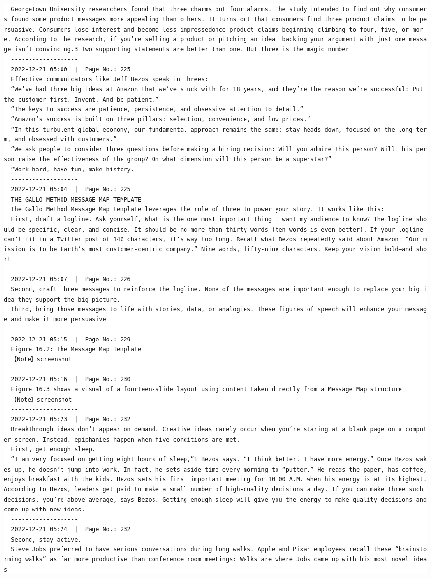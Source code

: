 	  Georgetown University researchers found that three charms but four alarms. The study intended to find out why consumers found some product messages more appealing than others. It turns out that consumers find three product claims to be persuasive. Consumers lose interest and become less impressedonce product claims beginning climbing to four, five, or more. According to the research, if you’re selling a product or pitching an idea, backing your argument with just one message isn’t convincing.3 Two supporting statements are better than one. But three is the magic number
	  -------------------
	  2022-12-21 05:00  |  Page No.: 225
	  Effective communicators like Jeff Bezos speak in threes:
	  “We’ve had three big ideas at Amazon that we’ve stuck with for 18 years, and they’re the reason we’re successful: Put the customer first. Invent. And be patient.”
	  “The keys to success are patience, persistence, and obsessive attention to detail.”
	  “Amazon’s success is built on three pillars: selection, convenience, and low prices.”
	  “In this turbulent global economy, our fundamental approach remains the same: stay heads down, focused on the long term, and obsessed with customers.”
	  “We ask people to consider three questions before making a hiring decision: Will you admire this person? Will this person raise the effectiveness of the group? On what dimension will this person be a superstar?”
	  “Work hard, have fun, make history.
	  -------------------
	  2022-12-21 05:04  |  Page No.: 225
	  THE GALLO METHOD MESSAGE MAP TEMPLATE
	  The Gallo Method Message Map template leverages the rule of three to power your story. It works like this:
	  First, draft a logline. Ask yourself, What is the one most important thing I want my audience to know? The logline should be specific, clear, and concise. It should be no more than thirty words (ten words is even better). If your logline can’t fit in a Twitter post of 140 characters, it’s way too long. Recall what Bezos repeatedly said about Amazon: “Our mission is to be Earth’s most customer-centric company.” Nine words, fifty-nine characters. Keep your vision bold—and short
	  -------------------
	  2022-12-21 05:07  |  Page No.: 226
	  Second, craft three messages to reinforce the logline. None of the messages are important enough to replace your big idea—they support the big picture.
	  Third, bring those messages to life with stories, data, or analogies. These figures of speech will enhance your message and make it more persuasive
	  -------------------
	  2022-12-21 05:15  |  Page No.: 229
	  Figure 16.2: The Message Map Template
	  【Note】screenshot
	  -------------------
	  2022-12-21 05:16  |  Page No.: 230
	  Figure 16.3 shows a visual of a fourteen-slide layout using content taken directly from a Message Map structure
	  【Note】screenshot
	  -------------------
	  2022-12-21 05:23  |  Page No.: 232
	  Breakthrough ideas don’t appear on demand. Creative ideas rarely occur when you’re staring at a blank page on a computer screen. Instead, epiphanies happen when five conditions are met.
	  First, get enough sleep.
	  “I am very focused on getting eight hours of sleep,”1 Bezos says. “I think better. I have more energy.” Once Bezos wakes up, he doesn’t jump into work. In fact, he sets aside time every morning to “putter.” He reads the paper, has coffee, enjoys breakfast with the kids. Bezos sets his first important meeting for 10:00 A.M. when his energy is at its highest. According to Bezos, leaders get paid to make a small number of high-quality decisions a day. If you can make three such decisions, you’re above average, says Bezos. Getting enough sleep will give you the energy to make quality decisions and come up with new ideas.
	  -------------------
	  2022-12-21 05:24  |  Page No.: 232
	  Second, stay active.
	  Steve Jobs preferred to have serious conversations during long walks. Apple and Pixar employees recall these “brainstorming walks” as far more productive than conference room meetings: Walks are where Jobs came up with his most novel ideas